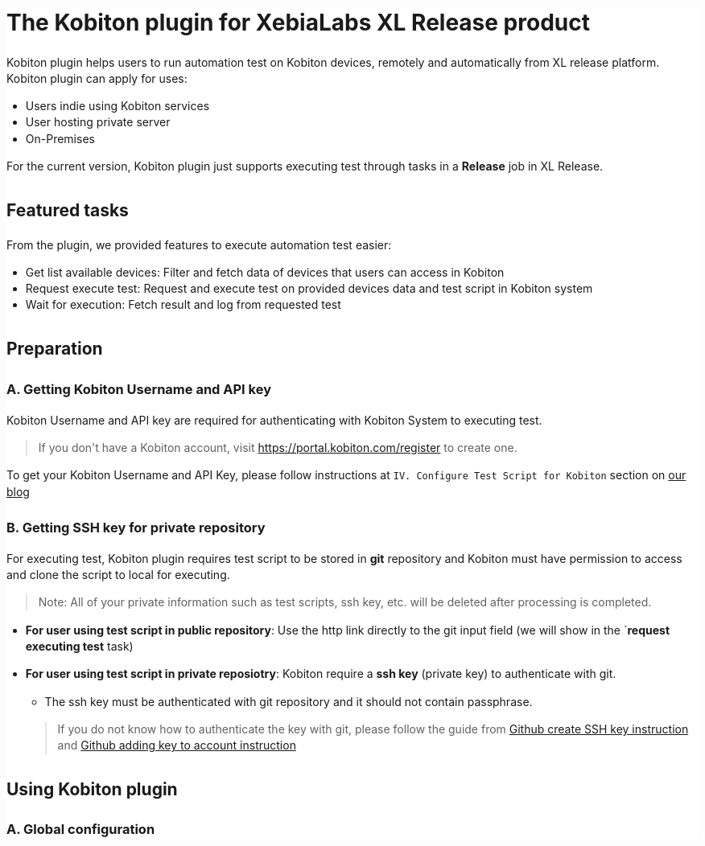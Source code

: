 # The Kobiton plugin for XebiaLabs XL Release product

Kobiton plugin helps users to run automation test on Kobiton devices, remotely and automatically from XL release platform. Kobiton plugin can apply for uses:
- Users indie using Kobiton services
- User hosting private server
- On-Premises

For the current version, Kobiton plugin just supports executing test through tasks in a **Release** job in XL Release. 

## Featured tasks
From the plugin, we provided features to execute automation test easier:
- Get list available devices: Filter and fetch data of devices that users can access in Kobiton 
- Request execute test: Request and execute test on provided devices data and test script in Kobiton system
- Wait for execution: Fetch result and log from requested test

## Preparation
### A. Getting Kobiton Username and API key
Kobiton Username and API key are required for authenticating with Kobiton System to executing test.

> If you don't have a Kobiton account, visit https://portal.kobiton.com/register to create one.

To get your Kobiton Username and API Key, please follow instructions at `IV. Configure Test Script for Kobiton` section on [our blog](https://kobiton.com/blog/tutorial/parallel-testing-selenium-webdriver/)

### B. Getting SSH key for private repository 

For executing test, Kobiton plugin requires test script to be stored in **git** repository and Kobiton must have permission to access and clone the script to local for executing.

> Note: All of your private information such as test scripts, ssh key, etc. will be deleted after processing is completed. 

- **For user using test script in public repository**: Use the http link directly to the git input field (we will show in the `**request executing test** task)

- **For user using test script in private reposiotry**: Kobiton require a **ssh key** (private key) to authenticate with git.

    - The ssh key must be authenticated with git repository and it should not contain passphrase. 
    > If you do not know how to authenticate the key with git, please follow the guide from [Github create SSH key instruction](https://help.github.com/articles/generating-a-new-ssh-key-and-adding-it-to-the-ssh-agent/) and [Github adding key to account instruction](https://help.github.com/articles/adding-a-new-ssh-key-to-your-github-account/)

## Using Kobiton plugin
### A. Global configuration
